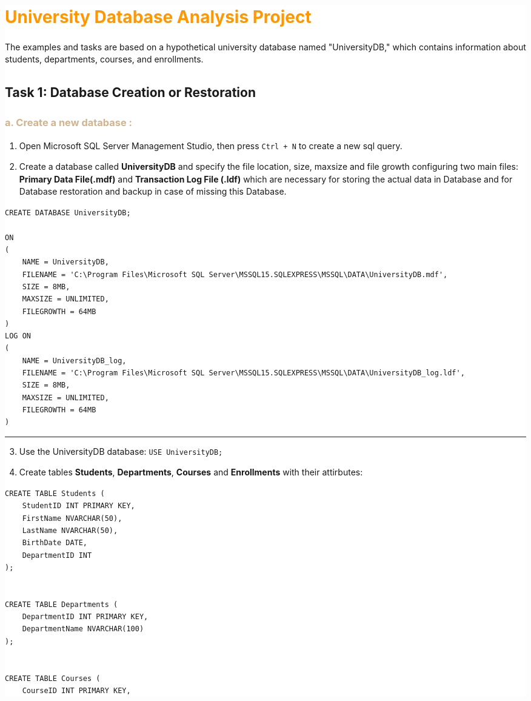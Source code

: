 # <span style="color: #FF9800">University Database Analysis Project</span>
The examples and tasks are based on a hypothetical university database named "UniversityDB," which contains information about students, departments, courses, and enrollments.

## Task 1: Database Creation or Restoration

### <span style="color:tan">a. Create a new database :</span>

1) Open Microsoft SQL Server Management Studio, then press `Ctrl + N` to create a new sql query.

2) Create a database called **UniversityDB** and specify the file location, size, maxsize and file growth configuring two main files: **Primary Data File(.mdf)** and **Transaction Log File (.ldf)** which are necessary for storing the actual data in Database and for Database restoration and backup in case of missing this Database.

```
CREATE DATABASE UniversityDB;

ON
(
    NAME = UniversityDB,
    FILENAME = 'C:\Program Files\Microsoft SQL Server\MSSQL15.SQLEXPRESS\MSSQL\DATA\UniversityDB.mdf',
    SIZE = 8MB,
    MAXSIZE = UNLIMITED,
    FILEGROWTH = 64MB
)
LOG ON
(
    NAME = UniversityDB_log,
    FILENAME = 'C:\Program Files\Microsoft SQL Server\MSSQL15.SQLEXPRESS\MSSQL\DATA\UniversityDB_log.ldf',
    SIZE = 8MB,
    MAXSIZE = UNLIMITED,
    FILEGROWTH = 64MB
)
```
<hr/>

3) Use the UniversityDB database: `USE UniversityDB;`

4) Create tables **Students**, **Departments**, **Courses** and **Enrollments** with their attirbutes:

```
CREATE TABLE Students (
    StudentID INT PRIMARY KEY,
    FirstName NVARCHAR(50),
    LastName NVARCHAR(50),
    BirthDate DATE,
    DepartmentID INT
);


CREATE TABLE Departments (
    DepartmentID INT PRIMARY KEY,
    DepartmentName NVARCHAR(100)
);


CREATE TABLE Courses (
    CourseID INT PRIMARY KEY,
```